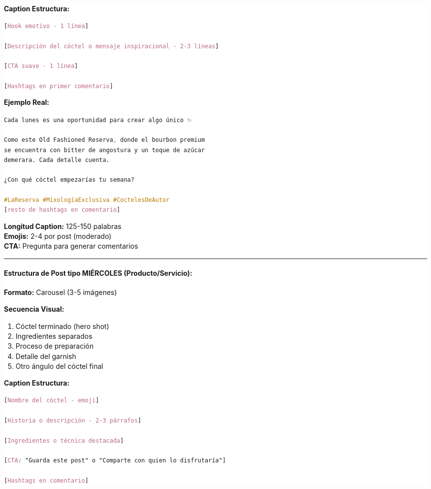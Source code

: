 **Caption Estructura:**

```css
[Hook emotivo - 1 línea]

[Descripción del cóctel o mensaje inspiracional - 2-3 líneas]

[CTA suave - 1 línea]

[Hashtags en primer comentario]
```

**Ejemplo Real:**

```css
Cada lunes es una oportunidad para crear algo único ✨

Como este Old Fashioned Reserva, donde el bourbon premium 
se encuentra con bitter de angostura y un toque de azúcar 
demerara. Cada detalle cuenta.

¿Con qué cóctel empezarías tu semana?

#LaReserva #MixologíaExclusiva #CoctelesDeAutor
[resto de hashtags en comentario]
```

**Longitud Caption:** 125-150 palabras  
**Emojis:** 2-4 por post (moderado)  
**CTA:** Pregunta para generar comentarios

---

#### **Estructura de Post tipo MIÉRCOLES (Producto/Servicio):**

**Formato:** Carousel (3-5 imágenes)

**Secuencia Visual:**
1. Cóctel terminado (hero shot)
2. Ingredientes separados
3. Proceso de preparación
4. Detalle del garnish
5. Otro ángulo del cóctel final

**Caption Estructura:**

```css
[Nombre del cóctel - emoji]

[Historia o descripción - 2-3 párrafos]

[Ingredientes o técnica destacada]

[CTA: "Guarda este post" o "Comparte con quien lo disfrutaría"]

[Hashtags en comentario]
```
